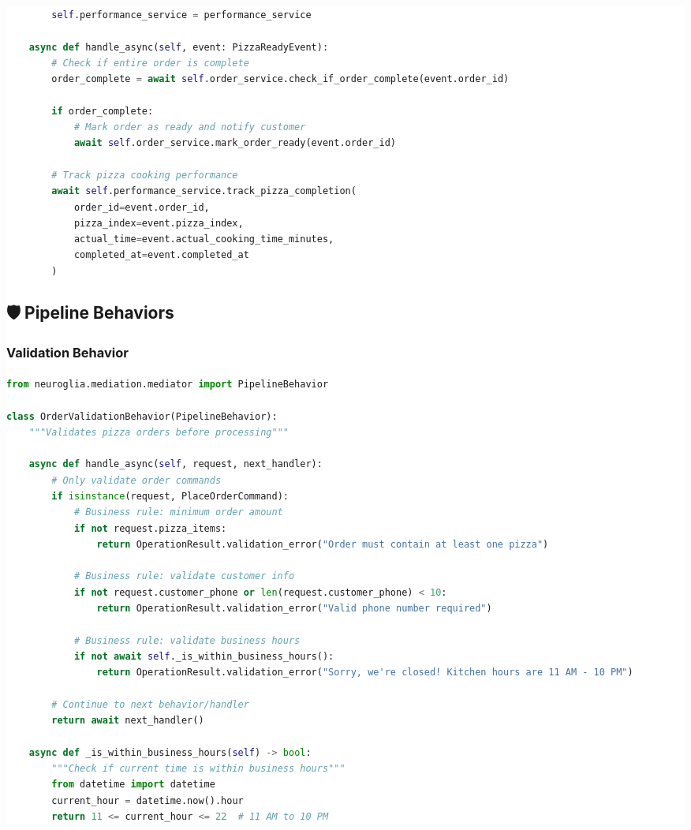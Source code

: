 ```python
        self.performance_service = performance_service

    async def handle_async(self, event: PizzaReadyEvent):
        # Check if entire order is complete
        order_complete = await self.order_service.check_if_order_complete(event.order_id)

        if order_complete:
            # Mark order as ready and notify customer
            await self.order_service.mark_order_ready(event.order_id)

        # Track pizza cooking performance
        await self.performance_service.track_pizza_completion(
            order_id=event.order_id,
            pizza_index=event.pizza_index,
            actual_time=event.actual_cooking_time_minutes,
            completed_at=event.completed_at
        )
```

## 🛡️ Pipeline Behaviors

### Validation Behavior

```python
from neuroglia.mediation.mediator import PipelineBehavior

class OrderValidationBehavior(PipelineBehavior):
    """Validates pizza orders before processing"""

    async def handle_async(self, request, next_handler):
        # Only validate order commands
        if isinstance(request, PlaceOrderCommand):
            # Business rule: minimum order amount
            if not request.pizza_items:
                return OperationResult.validation_error("Order must contain at least one pizza")

            # Business rule: validate customer info
            if not request.customer_phone or len(request.customer_phone) < 10:
                return OperationResult.validation_error("Valid phone number required")

            # Business rule: validate business hours
            if not await self._is_within_business_hours():
                return OperationResult.validation_error("Sorry, we're closed! Kitchen hours are 11 AM - 10 PM")

        # Continue to next behavior/handler
        return await next_handler()

    async def _is_within_business_hours(self) -> bool:
        """Check if current time is within business hours"""
        from datetime import datetime
        current_hour = datetime.now().hour
        return 11 <= current_hour <= 22  # 11 AM to 10 PM
```

